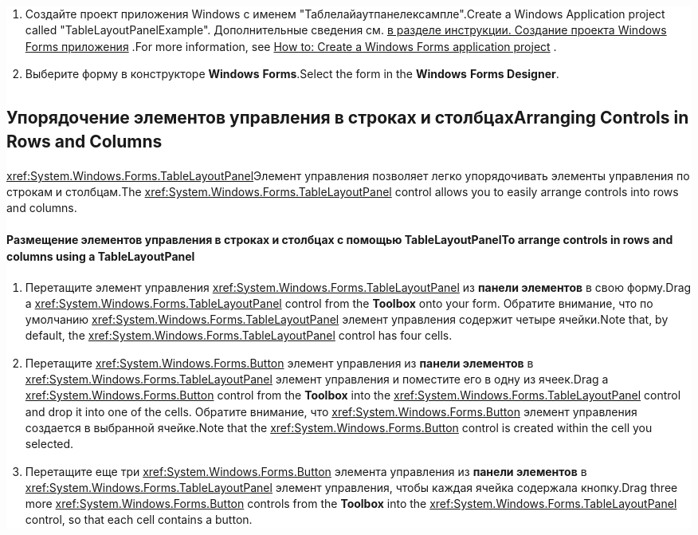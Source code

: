 1. <span data-ttu-id="f0d04-136">Создайте проект приложения Windows с именем "Таблелайаутпанелексампле".</span><span class="sxs-lookup"><span data-stu-id="f0d04-136">Create a Windows Application project called "TableLayoutPanelExample".</span></span> <span data-ttu-id="f0d04-137">Дополнительные сведения см. [в разделе инструкции. Создание проекта Windows Forms приложения](/visualstudio/ide/step-1-create-a-windows-forms-application-project) .</span><span class="sxs-lookup"><span data-stu-id="f0d04-137">For more information, see [How to: Create a Windows Forms application project](/visualstudio/ide/step-1-create-a-windows-forms-application-project) .</span></span>

2. <span data-ttu-id="f0d04-138">Выберите форму в конструкторе **Windows** **Forms**.</span><span class="sxs-lookup"><span data-stu-id="f0d04-138">Select the form in the **Windows** **Forms Designer**.</span></span>

## <a name="arranging-controls-in-rows-and-columns"></a><span data-ttu-id="f0d04-139">Упорядочение элементов управления в строках и столбцах</span><span class="sxs-lookup"><span data-stu-id="f0d04-139">Arranging Controls in Rows and Columns</span></span>

<span data-ttu-id="f0d04-140"><xref:System.Windows.Forms.TableLayoutPanel>Элемент управления позволяет легко упорядочивать элементы управления по строкам и столбцам.</span><span class="sxs-lookup"><span data-stu-id="f0d04-140">The <xref:System.Windows.Forms.TableLayoutPanel> control allows you to easily arrange controls into rows and columns.</span></span>

#### <a name="to-arrange-controls-in-rows-and-columns-using-a-tablelayoutpanel"></a><span data-ttu-id="f0d04-141">Размещение элементов управления в строках и столбцах с помощью TableLayoutPanel</span><span class="sxs-lookup"><span data-stu-id="f0d04-141">To arrange controls in rows and columns using a TableLayoutPanel</span></span>

1. <span data-ttu-id="f0d04-142">Перетащите элемент управления <xref:System.Windows.Forms.TableLayoutPanel> из **панели элементов** в свою форму.</span><span class="sxs-lookup"><span data-stu-id="f0d04-142">Drag a <xref:System.Windows.Forms.TableLayoutPanel> control from the **Toolbox** onto your form.</span></span> <span data-ttu-id="f0d04-143">Обратите внимание, что по умолчанию <xref:System.Windows.Forms.TableLayoutPanel> элемент управления содержит четыре ячейки.</span><span class="sxs-lookup"><span data-stu-id="f0d04-143">Note that, by default, the <xref:System.Windows.Forms.TableLayoutPanel> control has four cells.</span></span>

2. <span data-ttu-id="f0d04-144">Перетащите <xref:System.Windows.Forms.Button> элемент управления из **панели элементов** в <xref:System.Windows.Forms.TableLayoutPanel> элемент управления и поместите его в одну из ячеек.</span><span class="sxs-lookup"><span data-stu-id="f0d04-144">Drag a <xref:System.Windows.Forms.Button> control from the **Toolbox** into the <xref:System.Windows.Forms.TableLayoutPanel> control and drop it into one of the cells.</span></span> <span data-ttu-id="f0d04-145">Обратите внимание, что <xref:System.Windows.Forms.Button> элемент управления создается в выбранной ячейке.</span><span class="sxs-lookup"><span data-stu-id="f0d04-145">Note that the <xref:System.Windows.Forms.Button> control is created within the cell you selected.</span></span>

3. <span data-ttu-id="f0d04-146">Перетащите еще три <xref:System.Windows.Forms.Button> элемента управления из **панели элементов** в <xref:System.Windows.Forms.TableLayoutPanel> элемент управления, чтобы каждая ячейка содержала кнопку.</span><span class="sxs-lookup"><span data-stu-id="f0d04-146">Drag three more <xref:System.Windows.Forms.Button> controls from the **Toolbox** into the <xref:System.Windows.Forms.TableLayoutPanel> control, so that each cell contains a button.</span></span>
